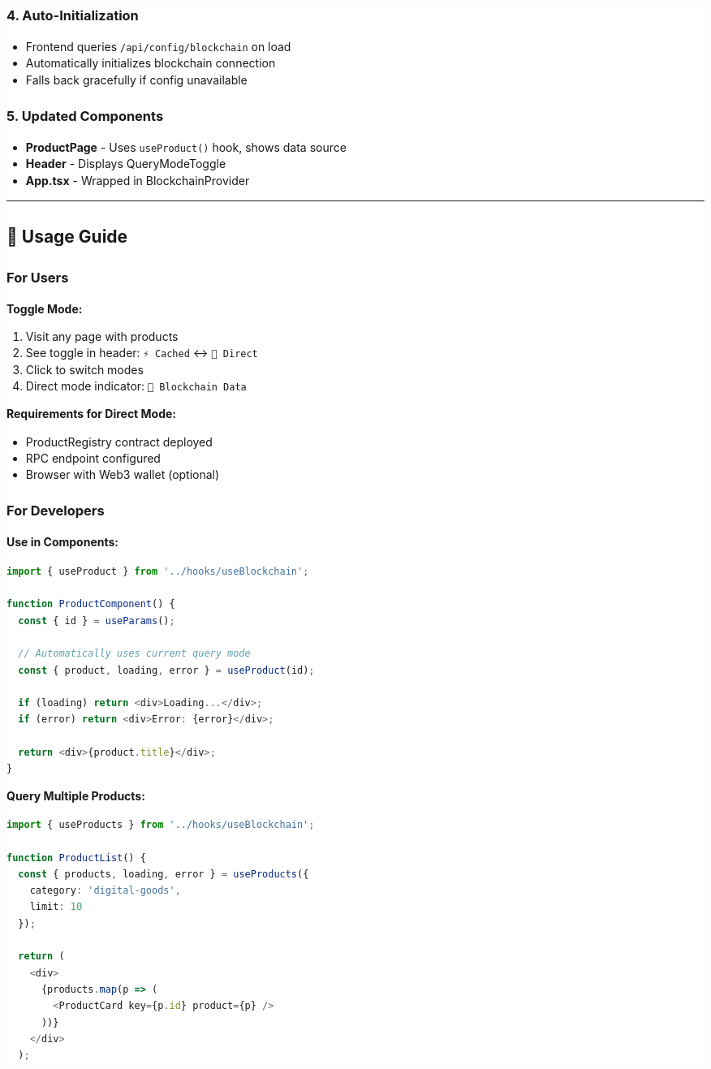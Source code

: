 ### 4. **Auto-Initialization**
- Frontend queries `/api/config/blockchain` on load
- Automatically initializes blockchain connection
- Falls back gracefully if config unavailable

### 5. **Updated Components**
- **ProductPage** - Uses `useProduct()` hook, shows data source
- **Header** - Displays QueryModeToggle
- **App.tsx** - Wrapped in BlockchainProvider

---

## 📖 Usage Guide

### For Users

**Toggle Mode:**
1. Visit any page with products
2. See toggle in header: `⚡ Cached` ↔️ `🔗 Direct`
3. Click to switch modes
4. Direct mode indicator: `🔗 Blockchain Data`

**Requirements for Direct Mode:**
- ProductRegistry contract deployed
- RPC endpoint configured
- Browser with Web3 wallet (optional)

### For Developers

**Use in Components:**

```typescript
import { useProduct } from '../hooks/useBlockchain';

function ProductComponent() {
  const { id } = useParams();

  // Automatically uses current query mode
  const { product, loading, error } = useProduct(id);

  if (loading) return <div>Loading...</div>;
  if (error) return <div>Error: {error}</div>;

  return <div>{product.title}</div>;
}
```

**Query Multiple Products:**

```typescript
import { useProducts } from '../hooks/useBlockchain';

function ProductList() {
  const { products, loading, error } = useProducts({
    category: 'digital-goods',
    limit: 10
  });

  return (
    <div>
      {products.map(p => (
        <ProductCard key={p.id} product={p} />
      ))}
    </div>
  );
```